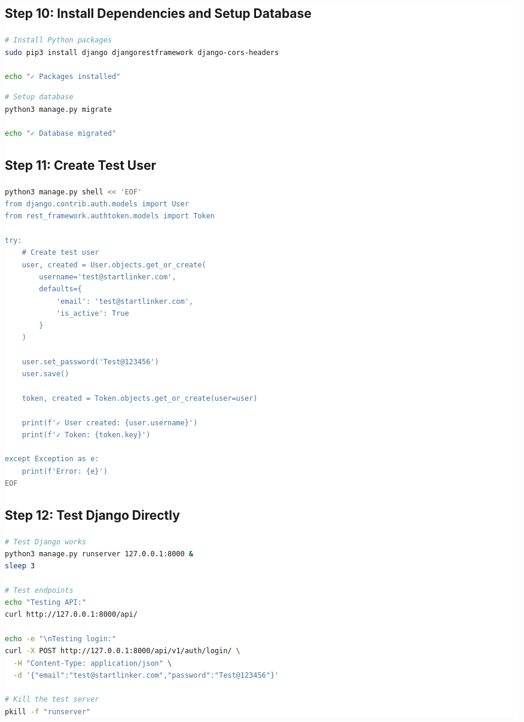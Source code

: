 ## Step 10: Install Dependencies and Setup Database

```bash
# Install Python packages
sudo pip3 install django djangorestframework django-cors-headers

echo "✓ Packages installed"
```

```bash
# Setup database
python3 manage.py migrate

echo "✓ Database migrated"
```

## Step 11: Create Test User

```bash
python3 manage.py shell << 'EOF'
from django.contrib.auth.models import User
from rest_framework.authtoken.models import Token

try:
    # Create test user
    user, created = User.objects.get_or_create(
        username='test@startlinker.com',
        defaults={
            'email': 'test@startlinker.com',
            'is_active': True
        }
    )
    
    user.set_password('Test@123456')
    user.save()
    
    token, created = Token.objects.get_or_create(user=user)
    
    print(f'✓ User created: {user.username}')
    print(f'✓ Token: {token.key}')
    
except Exception as e:
    print(f'Error: {e}')
EOF
```

## Step 12: Test Django Directly

```bash
# Test Django works
python3 manage.py runserver 127.0.0.1:8000 &
sleep 3

# Test endpoints
echo "Testing API:"
curl http://127.0.0.1:8000/api/

echo -e "\nTesting login:"
curl -X POST http://127.0.0.1:8000/api/v1/auth/login/ \
  -H "Content-Type: application/json" \
  -d '{"email":"test@startlinker.com","password":"Test@123456"}'

# Kill the test server
pkill -f "runserver"
```